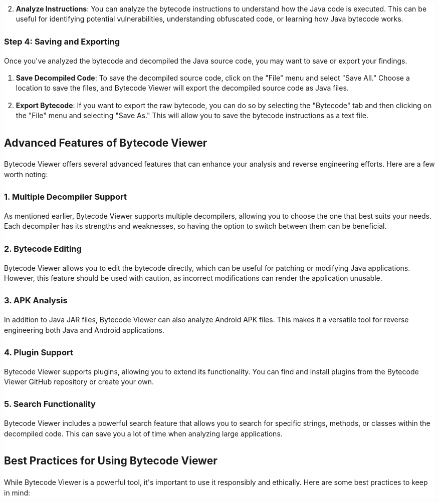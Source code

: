 2. **Analyze Instructions**: You can analyze the bytecode instructions to understand how the Java code is executed. This can be useful for identifying potential vulnerabilities, understanding obfuscated code, or learning how Java bytecode works.

### Step 4: Saving and Exporting

Once you've analyzed the bytecode and decompiled the Java source code, you may want to save or export your findings.

1. **Save Decompiled Code**: To save the decompiled source code, click on the "File" menu and select "Save All." Choose a location to save the files, and Bytecode Viewer will export the decompiled source code as Java files.

2. **Export Bytecode**: If you want to export the raw bytecode, you can do so by selecting the "Bytecode" tab and then clicking on the "File" menu and selecting "Save As." This will allow you to save the bytecode instructions as a text file.

## Advanced Features of Bytecode Viewer

Bytecode Viewer offers several advanced features that can enhance your analysis and reverse engineering efforts. Here are a few worth noting:

### 1. **Multiple Decompiler Support**

As mentioned earlier, Bytecode Viewer supports multiple decompilers, allowing you to choose the one that best suits your needs. Each decompiler has its strengths and weaknesses, so having the option to switch between them can be beneficial.

### 2. **Bytecode Editing**

Bytecode Viewer allows you to edit the bytecode directly, which can be useful for patching or modifying Java applications. However, this feature should be used with caution, as incorrect modifications can render the application unusable.

### 3. **APK Analysis**

In addition to Java JAR files, Bytecode Viewer can also analyze Android APK files. This makes it a versatile tool for reverse engineering both Java and Android applications.

### 4. **Plugin Support**

Bytecode Viewer supports plugins, allowing you to extend its functionality. You can find and install plugins from the Bytecode Viewer GitHub repository or create your own.

### 5. **Search Functionality**

Bytecode Viewer includes a powerful search feature that allows you to search for specific strings, methods, or classes within the decompiled code. This can save you a lot of time when analyzing large applications.

## Best Practices for Using Bytecode Viewer

While Bytecode Viewer is a powerful tool, it's important to use it responsibly and ethically. Here are some best practices to keep in mind:

